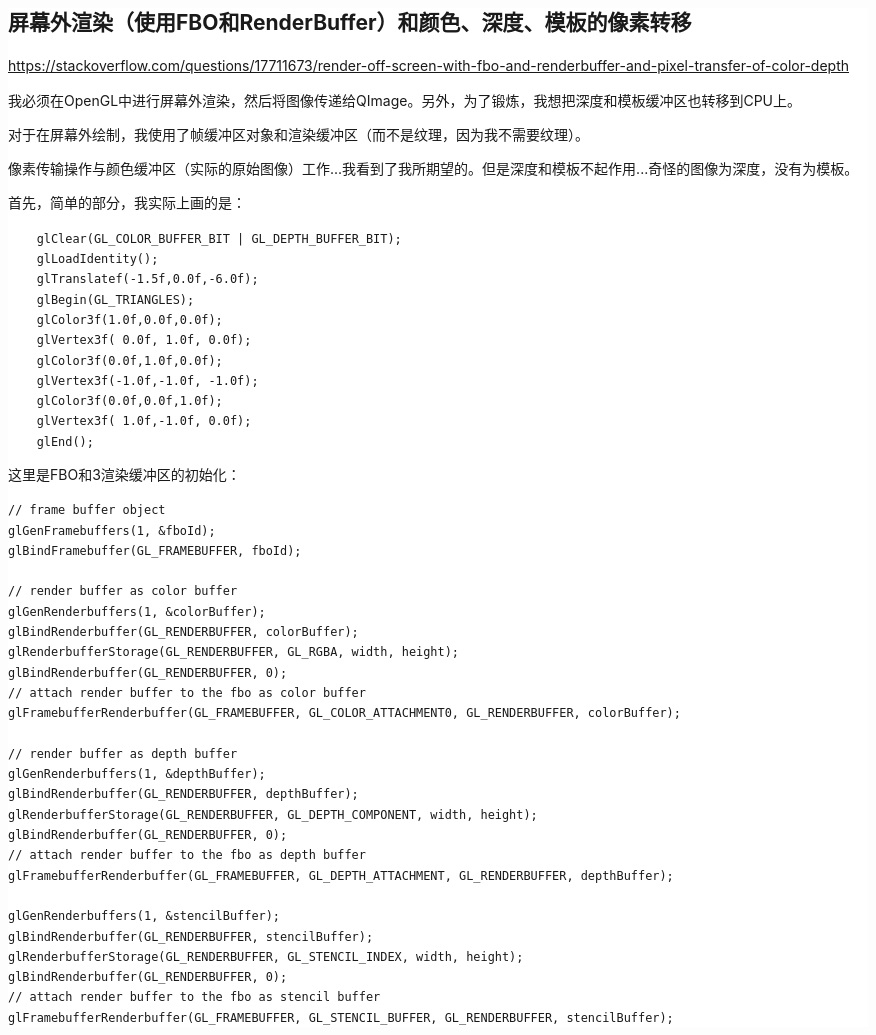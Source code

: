 ## 屏幕外渲染（使用FBO和RenderBuffer）和颜色、深度、模板的像素转移

https://stackoverflow.com/questions/17711673/render-off-screen-with-fbo-and-renderbuffer-and-pixel-transfer-of-color-depth



我必须在OpenGL中进行屏幕外渲染，然后将图像传递给QImage。另外，为了锻炼，我想把深度和模板缓冲区也转移到CPU上。

对于在屏幕外绘制，我使用了帧缓冲区对象和渲染缓冲区（而不是纹理，因为我不需要纹理）。

像素传输操作与颜色缓冲区（实际的原始图像）工作...我看到了我所期望的。但是深度和模板不起作用...奇怪的图像为深度，没有为模板。

首先，简单的部分，我实际上画的是：

```
    glClear(GL_COLOR_BUFFER_BIT | GL_DEPTH_BUFFER_BIT);
    glLoadIdentity();
    glTranslatef(-1.5f,0.0f,-6.0f);
    glBegin(GL_TRIANGLES);
    glColor3f(1.0f,0.0f,0.0f);
    glVertex3f( 0.0f, 1.0f, 0.0f);
    glColor3f(0.0f,1.0f,0.0f);
    glVertex3f(-1.0f,-1.0f, -1.0f);
    glColor3f(0.0f,0.0f,1.0f);
    glVertex3f( 1.0f,-1.0f, 0.0f);
    glEnd();
```

这里是FBO和3渲染缓冲区的初始化：

```
// frame buffer object
glGenFramebuffers(1, &fboId);
glBindFramebuffer(GL_FRAMEBUFFER, fboId);

// render buffer as color buffer
glGenRenderbuffers(1, &colorBuffer);
glBindRenderbuffer(GL_RENDERBUFFER, colorBuffer);
glRenderbufferStorage(GL_RENDERBUFFER, GL_RGBA, width, height);
glBindRenderbuffer(GL_RENDERBUFFER, 0);
// attach render buffer to the fbo as color buffer
glFramebufferRenderbuffer(GL_FRAMEBUFFER, GL_COLOR_ATTACHMENT0, GL_RENDERBUFFER, colorBuffer);

// render buffer as depth buffer
glGenRenderbuffers(1, &depthBuffer);
glBindRenderbuffer(GL_RENDERBUFFER, depthBuffer);
glRenderbufferStorage(GL_RENDERBUFFER, GL_DEPTH_COMPONENT, width, height);
glBindRenderbuffer(GL_RENDERBUFFER, 0);
// attach render buffer to the fbo as depth buffer
glFramebufferRenderbuffer(GL_FRAMEBUFFER, GL_DEPTH_ATTACHMENT, GL_RENDERBUFFER, depthBuffer);

glGenRenderbuffers(1, &stencilBuffer);
glBindRenderbuffer(GL_RENDERBUFFER, stencilBuffer);
glRenderbufferStorage(GL_RENDERBUFFER, GL_STENCIL_INDEX, width, height);
glBindRenderbuffer(GL_RENDERBUFFER, 0);
// attach render buffer to the fbo as stencil buffer
glFramebufferRenderbuffer(GL_FRAMEBUFFER, GL_STENCIL_BUFFER, GL_RENDERBUFFER, stencilBuffer);
```
